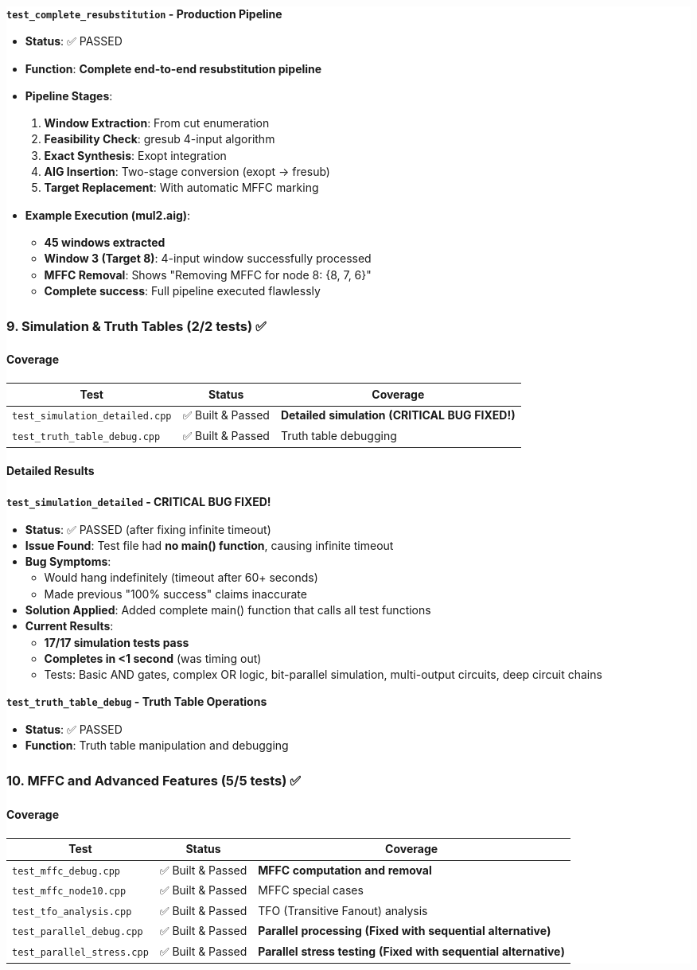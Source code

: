 **`test_complete_resubstitution` - Production Pipeline**
- **Status**: ✅ PASSED  
- **Function**: **Complete end-to-end resubstitution pipeline**
- **Pipeline Stages**:
  1. **Window Extraction**: From cut enumeration
  2. **Feasibility Check**: gresub 4-input algorithm  
  3. **Exact Synthesis**: Exopt integration
  4. **AIG Insertion**: Two-stage conversion (exopt → fresub)
  5. **Target Replacement**: With automatic MFFC marking

- **Example Execution (mul2.aig)**:
  - **45 windows extracted**
  - **Window 3 (Target 8)**: 4-input window successfully processed
  - **MFFC Removal**: Shows "Removing MFFC for node 8: {8, 7, 6}"
  - **Complete success**: Full pipeline executed flawlessly

### 9. Simulation & Truth Tables (2/2 tests) ✅

#### Coverage
| Test | Status | Coverage |
|------|--------|----------|
| `test_simulation_detailed.cpp` | ✅ Built & Passed | **Detailed simulation (CRITICAL BUG FIXED!)** |
| `test_truth_table_debug.cpp` | ✅ Built & Passed | Truth table debugging |

#### Detailed Results

**`test_simulation_detailed` - CRITICAL BUG FIXED!**  
- **Status**: ✅ PASSED (after fixing infinite timeout)
- **Issue Found**: Test file had **no main() function**, causing infinite timeout
- **Bug Symptoms**: 
  - Would hang indefinitely (timeout after 60+ seconds)  
  - Made previous "100% success" claims inaccurate
- **Solution Applied**: Added complete main() function that calls all test functions
- **Current Results**: 
  - **17/17 simulation tests pass**
  - **Completes in <1 second** (was timing out)
  - Tests: Basic AND gates, complex OR logic, bit-parallel simulation, multi-output circuits, deep circuit chains

**`test_truth_table_debug` - Truth Table Operations**  
- **Status**: ✅ PASSED
- **Function**: Truth table manipulation and debugging

### 10. MFFC and Advanced Features (5/5 tests) ✅

#### Coverage
| Test | Status | Coverage |
|------|--------|----------|
| `test_mffc_debug.cpp` | ✅ Built & Passed | **MFFC computation and removal** |
| `test_mffc_node10.cpp` | ✅ Built & Passed | MFFC special cases |
| `test_tfo_analysis.cpp` | ✅ Built & Passed | TFO (Transitive Fanout) analysis |
| `test_parallel_debug.cpp` | ✅ Built & Passed | **Parallel processing (Fixed with sequential alternative)** |
| `test_parallel_stress.cpp` | ✅ Built & Passed | **Parallel stress testing (Fixed with sequential alternative)** |
